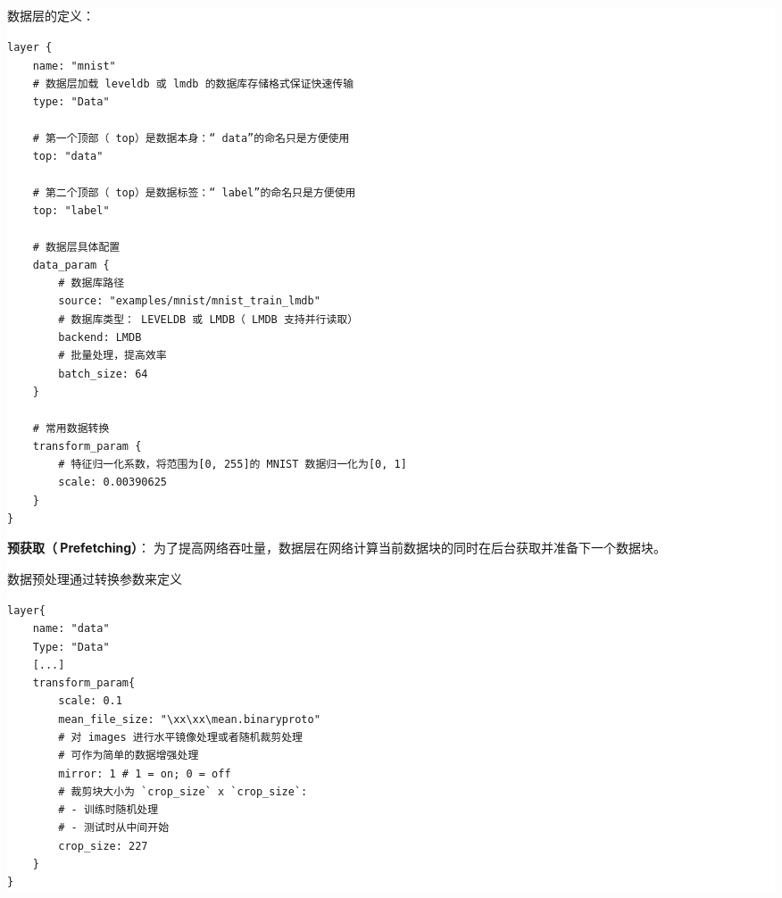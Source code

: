 数据层的定义：

```
layer {
    name: "mnist"
    # 数据层加载 leveldb 或 lmdb 的数据库存储格式保证快速传输
    type: "Data"
    
    # 第一个顶部（ top）是数据本身：“ data”的命名只是方便使用
    top: "data"
    
    # 第二个顶部（ top）是数据标签：“ label”的命名只是方便使用
    top: "label"
    
    # 数据层具体配置
    data_param {
        # 数据库路径
        source: "examples/mnist/mnist_train_lmdb"
        # 数据库类型： LEVELDB 或 LMDB（ LMDB 支持并行读取）
        backend: LMDB
        # 批量处理，提高效率
        batch_size: 64
    }
    
    # 常用数据转换
    transform_param {
        # 特征归一化系数，将范围为[0, 255]的 MNIST 数据归一化为[0, 1]
        scale: 0.00390625
    }
}
```

**预获取（ Prefetching）**： 为了提高网络吞吐量，数据层在网络计算当前数据块的同时在后台获取并准备下一个数据块。

数据预处理通过转换参数来定义

```
layer{
    name: "data"
    Type: "Data"
    [...]
    transform_param{
        scale: 0.1
        mean_file_size: "\xx\xx\mean.binaryproto"
        # 对 images 进行水平镜像处理或者随机裁剪处理
        # 可作为简单的数据增强处理
        mirror: 1 # 1 = on; 0 = off
        # 裁剪块大小为 `crop_size` x `crop_size`:
        # - 训练时随机处理
        # - 测试时从中间开始
        crop_size: 227
    }
}
```



